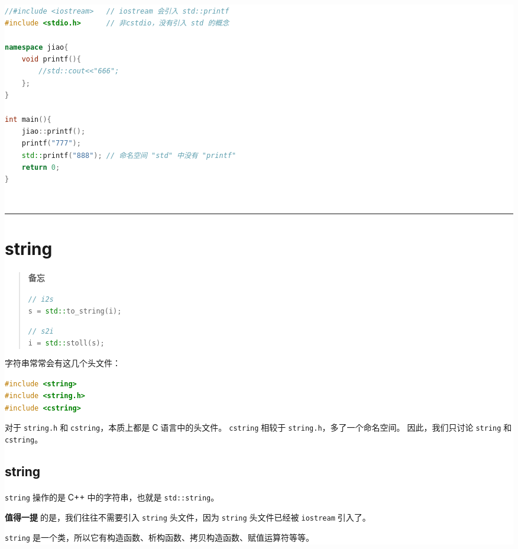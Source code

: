 ```cpp
//#include <iostream>   // iostream 会引入 std::printf
#include <stdio.h>      // 非cstdio，没有引入 std 的概念

namespace jiao{
    void printf(){
        //std::cout<<"666";
    };
}

int main(){
    jiao::printf();
    printf("777");
    std::printf("888"); // 命名空间 "std" 中没有 "printf"
    return 0;
}
```

<br>

---

# string 


> **备忘**
> ```cpp
> // i2s
> s = std::to_string(i);
> ```
> ```cpp
> // s2i
> i = std::stoll(s);
> ```

字符串常常会有这几个头文件：

```cpp
#include <string>
#include <string.h>
#include <cstring>
```

对于 `string.h` 和 `cstring`，本质上都是 C 语言中的头文件。
`cstring` 相较于 `string.h`，多了一个命名空间。
因此，我们只讨论 `string` 和 `cstring`。

## string

`string` 操作的是 C++ 中的字符串，也就是 `std::string`。

**值得一提** 的是，我们往往不需要引入 `string` 头文件，因为 `string` 头文件已经被 `iostream` 引入了。

`string` 是一个类，所以它有构造函数、析构函数、拷贝构造函数、赋值运算符等等。
